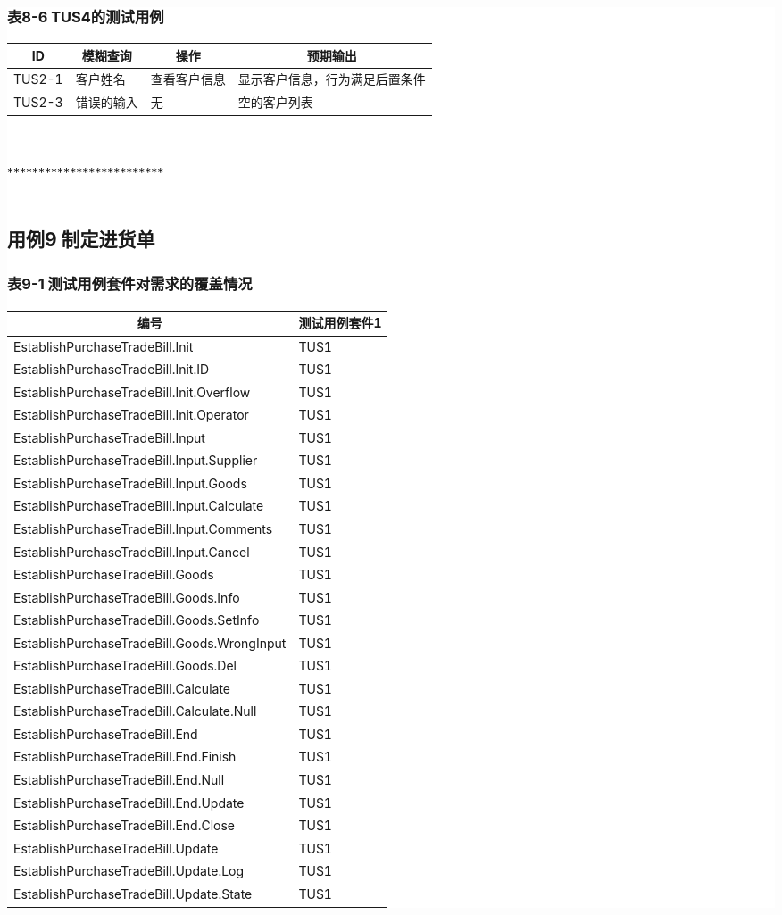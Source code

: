 ### 表8-6 TUS4的测试用例
| ID     | 模糊查询  | 操作     | 预期输出            |
| ------ | ----- | ------ | --------------- |
| TUS2-1 | 客户姓名  | 查看客户信息 | 显示客户信息，行为满足后置条件 |
| TUS2-3 | 错误的输入 | 无      | 空的客户列表          |

<br/>
<br/>
*************************
<br/>
<br/>

## 用例9 制定进货单

### 表9-1 测试用例套件对需求的覆盖情况
| 编号                                       | 测试用例套件1 |
| ---------------------------------------- | ------- |
| EstablishPurchaseTradeBill.Init          | TUS1    |
| EstablishPurchaseTradeBill.Init.ID       | TUS1    |
| EstablishPurchaseTradeBill.Init.Overflow | TUS1    |
| EstablishPurchaseTradeBill.Init.Operator | TUS1    |
| EstablishPurchaseTradeBill.Input         | TUS1    |
| EstablishPurchaseTradeBill.Input.Supplier | TUS1    |
| EstablishPurchaseTradeBill.Input.Goods   | TUS1    |
| EstablishPurchaseTradeBill.Input.Calculate | TUS1    |
| EstablishPurchaseTradeBill.Input.Comments | TUS1    |
| EstablishPurchaseTradeBill.Input.Cancel  | TUS1    |
| EstablishPurchaseTradeBill.Goods         | TUS1    |
| EstablishPurchaseTradeBill.Goods.Info    | TUS1    |
| EstablishPurchaseTradeBill.Goods.SetInfo | TUS1    |
| EstablishPurchaseTradeBill.Goods.WrongInput | TUS1    |
| EstablishPurchaseTradeBill.Goods.Del     | TUS1    |
| EstablishPurchaseTradeBill.Calculate     | TUS1    |
| EstablishPurchaseTradeBill.Calculate.Null | TUS1    |
| EstablishPurchaseTradeBill.End           | TUS1    |
| EstablishPurchaseTradeBill.End.Finish    | TUS1    |
| EstablishPurchaseTradeBill.End.Null      | TUS1    |
| EstablishPurchaseTradeBill.End.Update    | TUS1    |
| EstablishPurchaseTradeBill.End.Close     | TUS1    |
| EstablishPurchaseTradeBill.Update        | TUS1    |
| EstablishPurchaseTradeBill.Update.Log    | TUS1    |
| EstablishPurchaseTradeBill.Update.State  | TUS1    |
